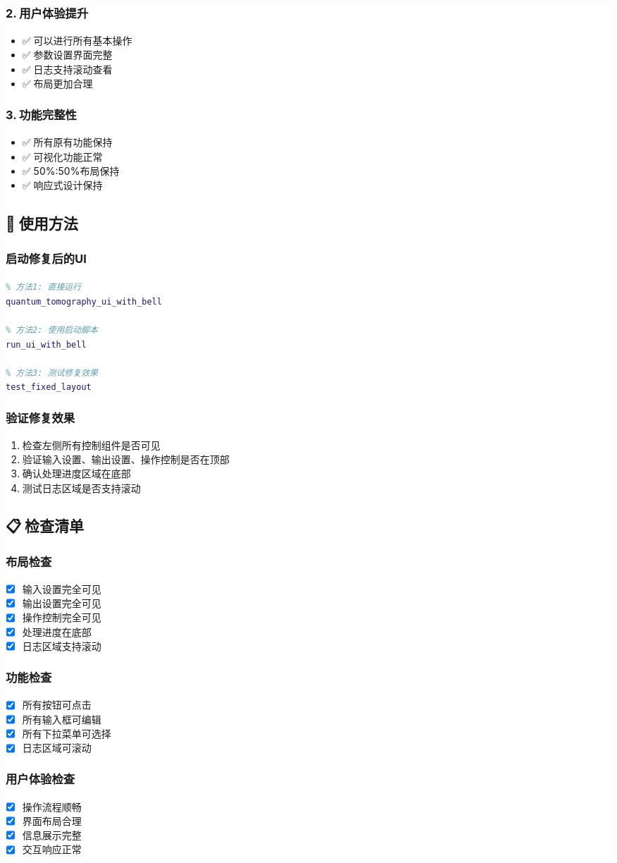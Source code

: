 ### 2. 用户体验提升
- ✅ 可以进行所有基本操作
- ✅ 参数设置界面完整
- ✅ 日志支持滚动查看
- ✅ 布局更加合理

### 3. 功能完整性
- ✅ 所有原有功能保持
- ✅ 可视化功能正常
- ✅ 50%:50%布局保持
- ✅ 响应式设计保持

## 🚀 使用方法

### 启动修复后的UI
```matlab
% 方法1: 直接运行
quantum_tomography_ui_with_bell

% 方法2: 使用启动脚本
run_ui_with_bell

% 方法3: 测试修复效果
test_fixed_layout
```

### 验证修复效果
1. 检查左侧所有控制组件是否可见
2. 验证输入设置、输出设置、操作控制是否在顶部
3. 确认处理进度区域在底部
4. 测试日志区域是否支持滚动

## 📋 检查清单

### 布局检查
- [x] 输入设置完全可见
- [x] 输出设置完全可见
- [x] 操作控制完全可见
- [x] 处理进度在底部
- [x] 日志区域支持滚动

### 功能检查
- [x] 所有按钮可点击
- [x] 所有输入框可编辑
- [x] 所有下拉菜单可选择
- [x] 日志区域可滚动

### 用户体验检查
- [x] 操作流程顺畅
- [x] 界面布局合理
- [x] 信息展示完整
- [x] 交互响应正常
